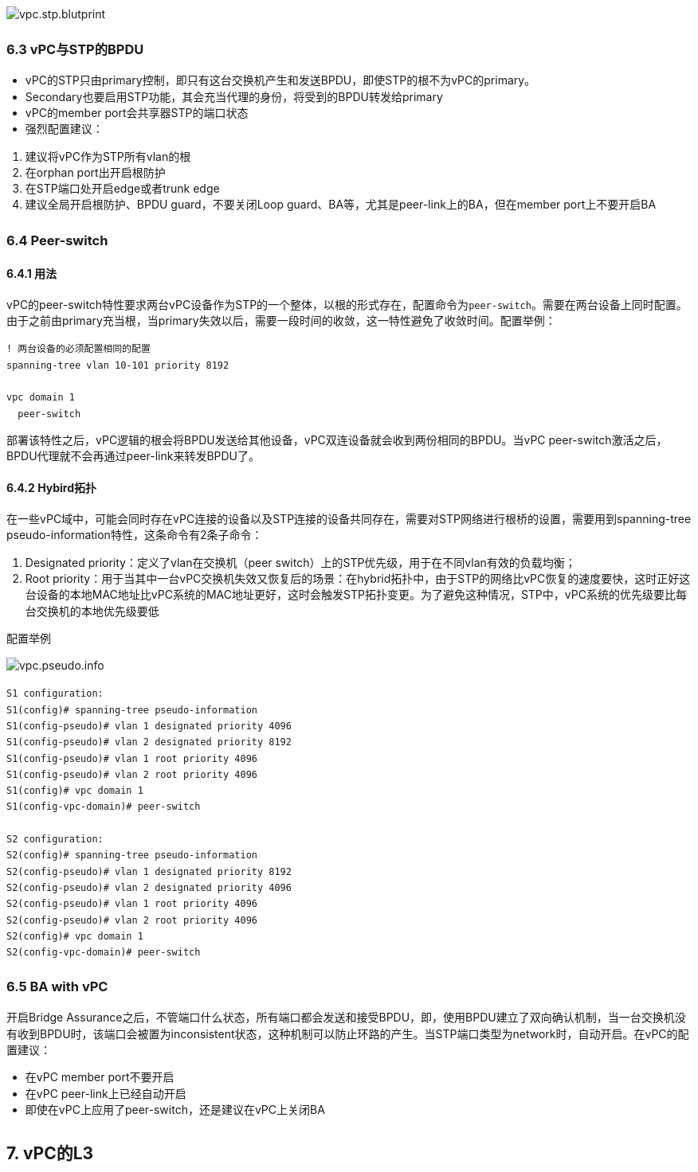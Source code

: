 ![vpc.stp.blutprint](https://github.com/Minions1128/net_tech_notes/blob/master/img/vpc.stp.blutprint.jpg "vpc.stp.blutprint")

### 6.3 vPC与STP的BPDU
* vPC的STP只由primary控制，即只有这台交换机产生和发送BPDU，即使STP的根不为vPC的primary。
* Secondary也要启用STP功能，其会充当代理的身份，将受到的BPDU转发给primary
* vPC的member port会共享器STP的端口状态
* 强烈配置建议：
1. 建议将vPC作为STP所有vlan的根
2. 在orphan port出开启根防护
3. 在STP端口处开启edge或者trunk edge
2. 建议全局开启根防护、BPDU guard，不要关闭Loop guard、BA等，尤其是peer-link上的BA，但在member port上不要开启BA
### 6.4 Peer-switch
#### 6.4.1 用法
vPC的peer-switch特性要求两台vPC设备作为STP的一个整体，以根的形式存在，配置命令为`peer-switch`。需要在两台设备上同时配置。由于之前由primary充当根，当primary失效以后，需要一段时间的收敛，这一特性避免了收敛时间。配置举例：
```
! 两台设备的必须配置相同的配置
spanning-tree vlan 10-101 priority 8192

vpc domain 1
  peer-switch
```
部署该特性之后，vPC逻辑的根会将BPDU发送给其他设备，vPC双连设备就会收到两份相同的BPDU。当vPC peer-switch激活之后，BPDU代理就不会再通过peer-link来转发BPDU了。
#### 6.4.2 Hybird拓扑
在一些vPC域中，可能会同时存在vPC连接的设备以及STP连接的设备共同存在，需要对STP网络进行根桥的设置，需要用到spanning-tree pseudo-information特性，这条命令有2条子命令：
1. Designated priority：定义了vlan在交换机（peer switch）上的STP优先级，用于在不同vlan有效的负载均衡；
2. Root priority：用于当其中一台vPC交换机失效又恢复后的场景：在hybrid拓扑中，由于STP的网络比vPC恢复的速度要快，这时正好这台设备的本地MAC地址比vPC系统的MAC地址更好，这时会触发STP拓扑变更。为了避免这种情况，STP中，vPC系统的优先级要比每台交换机的本地优先级要低

配置举例

![vpc.pseudo.info](https://github.com/Minions1128/net_tech_notes/blob/master/img/vpc.pseudo.info.jpg "vpc.pseudo.info")
```
S1 configuration:
S1(config)# spanning-tree pseudo-information
S1(config-pseudo)# vlan 1 designated priority 4096
S1(config-pseudo)# vlan 2 designated priority 8192
S1(config-pseudo)# vlan 1 root priority 4096
S1(config-pseudo)# vlan 2 root priority 4096
S1(config)# vpc domain 1
S1(config-vpc-domain)# peer-switch

S2 configuration:
S2(config)# spanning-tree pseudo-information
S2(config-pseudo)# vlan 1 designated priority 8192
S2(config-pseudo)# vlan 2 designated priority 4096
S2(config-pseudo)# vlan 1 root priority 4096
S2(config-pseudo)# vlan 2 root priority 4096
S2(config)# vpc domain 1
S2(config-vpc-domain)# peer-switch
```
### 6.5 BA with vPC
开启Bridge Assurance之后，不管端口什么状态，所有端口都会发送和接受BPDU，即，使用BPDU建立了双向确认机制，当一台交换机没有收到BPDU时，该端口会被置为inconsistent状态，这种机制可以防止环路的产生。当STP端口类型为network时，自动开启。在vPC的配置建议：
* 在vPC member port不要开启
* 在vPC peer-link上已经自动开启
* 即使在vPC上应用了peer-switch，还是建议在vPC上关闭BA
## 7. vPC的L3